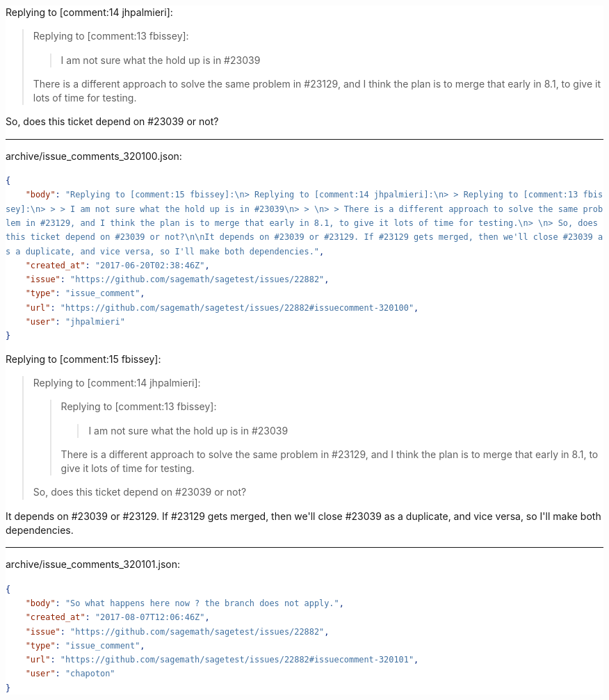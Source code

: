 Replying to [comment:14 jhpalmieri]:
> Replying to [comment:13 fbissey]:
> > I am not sure what the hold up is in #23039
> 
> There is a different approach to solve the same problem in #23129, and I think the plan is to merge that early in 8.1, to give it lots of time for testing.

So, does this ticket depend on #23039 or not?



---

archive/issue_comments_320100.json:
```json
{
    "body": "Replying to [comment:15 fbissey]:\n> Replying to [comment:14 jhpalmieri]:\n> > Replying to [comment:13 fbissey]:\n> > > I am not sure what the hold up is in #23039\n> > \n> > There is a different approach to solve the same problem in #23129, and I think the plan is to merge that early in 8.1, to give it lots of time for testing.\n> \n> So, does this ticket depend on #23039 or not?\n\nIt depends on #23039 or #23129. If #23129 gets merged, then we'll close #23039 as a duplicate, and vice versa, so I'll make both dependencies.",
    "created_at": "2017-06-20T02:38:46Z",
    "issue": "https://github.com/sagemath/sagetest/issues/22882",
    "type": "issue_comment",
    "url": "https://github.com/sagemath/sagetest/issues/22882#issuecomment-320100",
    "user": "jhpalmieri"
}
```

Replying to [comment:15 fbissey]:
> Replying to [comment:14 jhpalmieri]:
> > Replying to [comment:13 fbissey]:
> > > I am not sure what the hold up is in #23039
> > 
> > There is a different approach to solve the same problem in #23129, and I think the plan is to merge that early in 8.1, to give it lots of time for testing.
> 
> So, does this ticket depend on #23039 or not?

It depends on #23039 or #23129. If #23129 gets merged, then we'll close #23039 as a duplicate, and vice versa, so I'll make both dependencies.



---

archive/issue_comments_320101.json:
```json
{
    "body": "So what happens here now ? the branch does not apply.",
    "created_at": "2017-08-07T12:06:46Z",
    "issue": "https://github.com/sagemath/sagetest/issues/22882",
    "type": "issue_comment",
    "url": "https://github.com/sagemath/sagetest/issues/22882#issuecomment-320101",
    "user": "chapoton"
}
```
